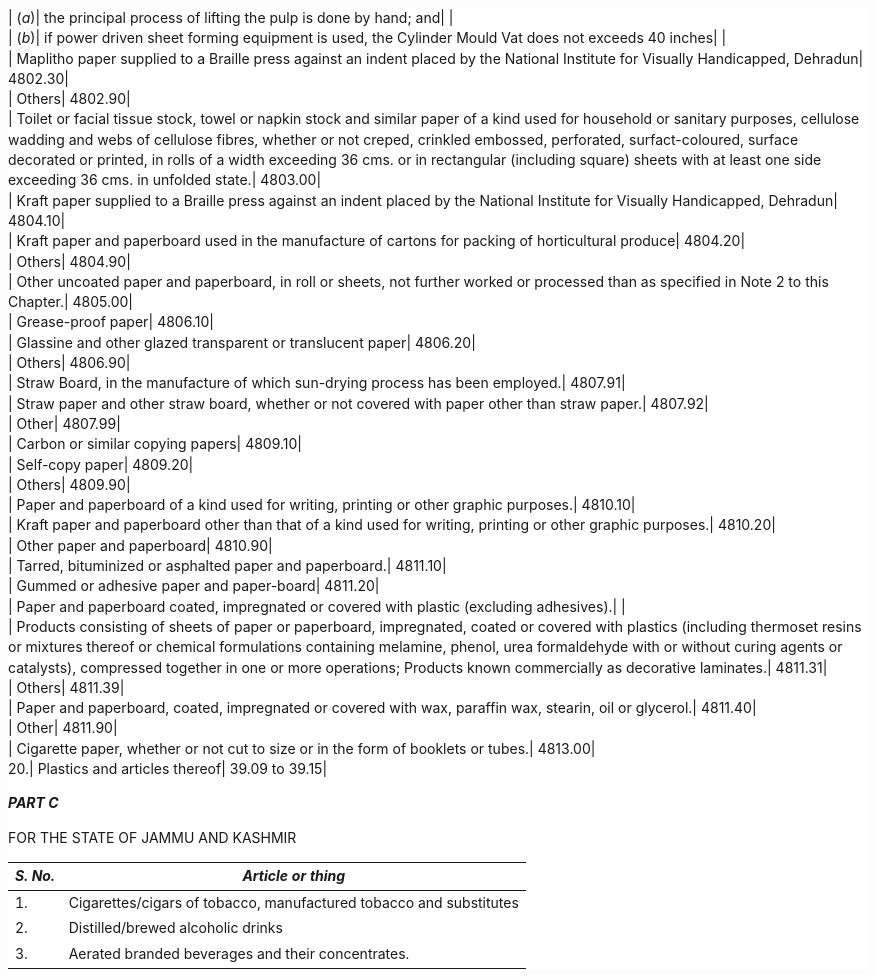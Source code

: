 | (_a_)| the principal process of lifting the pulp is done by hand; and| |   
| (_b_)| if power driven sheet forming equipment is used, the Cylinder Mould Vat does not exceeds 40 inches| |   
| Maplitho paper supplied to a Braille press against an indent placed by the National Institute for Visually Handicapped, Dehradun| 4802.30|   
| Others| 4802.90|   
| Toilet or facial tissue stock, towel or napkin stock and similar paper of a kind used for household or sanitary purposes, cellulose wadding and webs of cellulose fibres, whether or not creped, crinkled embossed, perforated, surfact-coloured, surface decorated or printed, in rolls of a width exceeding 36 cms. or in rectangular (including square) sheets with at least one side exceeding 36 cms. in unfolded state.| 4803.00|   
| Kraft paper supplied to a Braille press against an indent placed by the National Institute for Visually Handicapped, Dehradun| 4804.10|   
| Kraft paper and paperboard used in the manufacture of cartons for packing of horticultural produce| 4804.20|   
| Others| 4804.90|   
| Other uncoated paper and paperboard, in roll or sheets, not further worked or processed than as specified in Note 2 to this Chapter.| 4805.00|   
| Grease-proof paper| 4806.10|   
| Glassine and other glazed transparent or translucent paper| 4806.20|   
| Others| 4806.90|   
| Straw Board, in the manufacture of which sun-drying process has been employed.| 4807.91|   
| Straw paper and other straw board, whether or not covered with paper other than straw paper.| 4807.92|   
| Other| 4807.99|   
| Carbon or similar copying papers| 4809.10|   
| Self-copy paper| 4809.20|   
| Others| 4809.90|   
| Paper and paperboard of a kind used for writing, printing or other graphic purposes.| 4810.10|   
| Kraft paper and paperboard other than that of a kind used for writing, printing or other graphic purposes.| 4810.20|   
| Other paper and paperboard| 4810.90|   
| Tarred, bituminized or asphalted paper and paperboard.| 4811.10|   
| Gummed or adhesive paper and paper-board| 4811.20|   
| Paper and paperboard coated, impregnated or covered with plastic (excluding adhesives).| |   
| Products consisting of sheets of paper or paperboard, impregnated, coated or covered with plastics (including thermoset resins or mixtures thereof or chemical formulations containing melamine, phenol, urea formaldehyde with or without curing agents or catalysts), compressed together in one or more operations; Products known commercially as decorative laminates.| 4811.31|   
| Others| 4811.39|   
| Paper and paperboard, coated, impregnated or covered with wax, paraffin wax, stearin, oil or glycerol.| 4811.40|   
| Other| 4811.90|   
| Cigarette paper, whether or not cut to size or in the form of booklets or tubes.| 4813.00|   
20.| Plastics and articles thereof| 39.09 to 39.15|   
  
 _**PART C**_

FOR THE STATE OF JAMMU AND KASHMIR

 _S. No._| _Article or thing_  
---|---  
1.| Cigarettes/cigars of tobacco, manufactured tobacco and substitutes  
2.| Distilled/brewed alcoholic drinks  
3.| Aerated branded beverages and their concentrates.